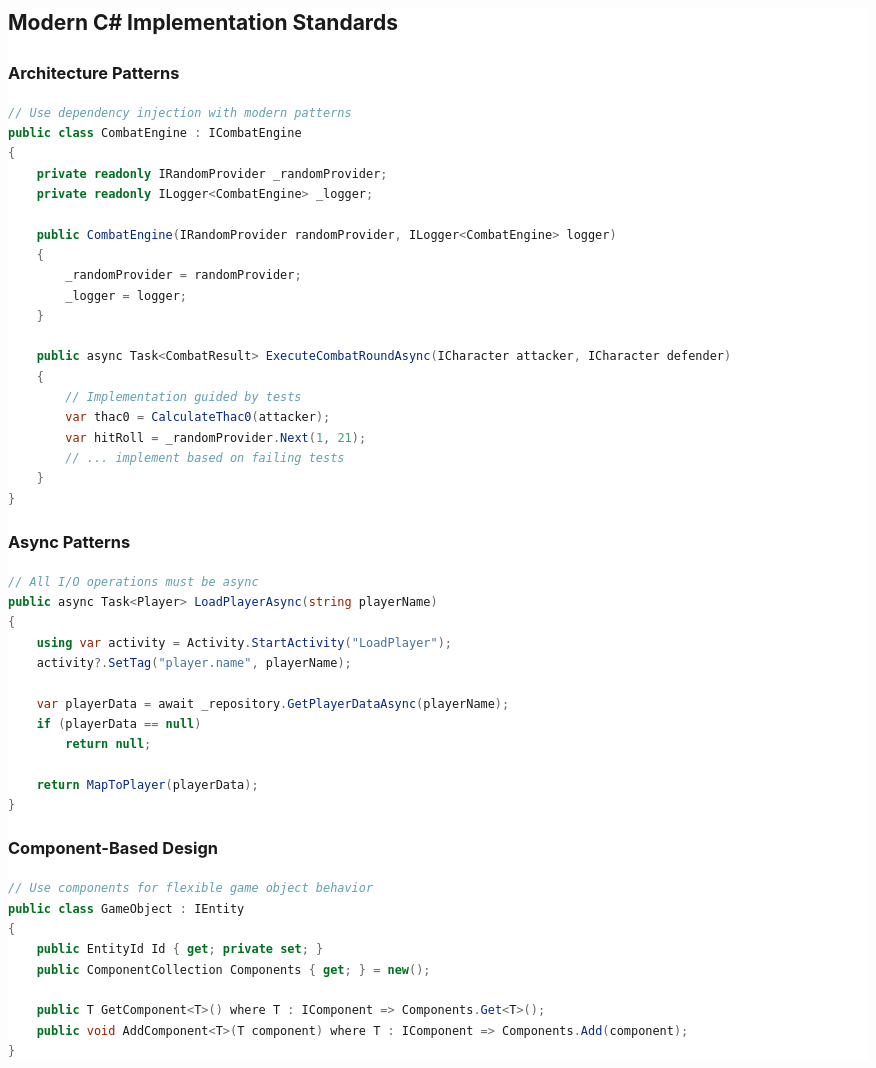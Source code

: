 ## Modern C# Implementation Standards

### Architecture Patterns
```csharp
// Use dependency injection with modern patterns
public class CombatEngine : ICombatEngine
{
    private readonly IRandomProvider _randomProvider;
    private readonly ILogger<CombatEngine> _logger;
    
    public CombatEngine(IRandomProvider randomProvider, ILogger<CombatEngine> logger)
    {
        _randomProvider = randomProvider;
        _logger = logger;
    }
    
    public async Task<CombatResult> ExecuteCombatRoundAsync(ICharacter attacker, ICharacter defender)
    {
        // Implementation guided by tests
        var thac0 = CalculateThac0(attacker);
        var hitRoll = _randomProvider.Next(1, 21);
        // ... implement based on failing tests
    }
}
```

### Async Patterns
```csharp
// All I/O operations must be async
public async Task<Player> LoadPlayerAsync(string playerName)
{
    using var activity = Activity.StartActivity("LoadPlayer");
    activity?.SetTag("player.name", playerName);
    
    var playerData = await _repository.GetPlayerDataAsync(playerName);
    if (playerData == null)
        return null;
        
    return MapToPlayer(playerData);
}
```

### Component-Based Design
```csharp
// Use components for flexible game object behavior
public class GameObject : IEntity
{
    public EntityId Id { get; private set; }
    public ComponentCollection Components { get; } = new();
    
    public T GetComponent<T>() where T : IComponent => Components.Get<T>();
    public void AddComponent<T>(T component) where T : IComponent => Components.Add(component);
}
```
